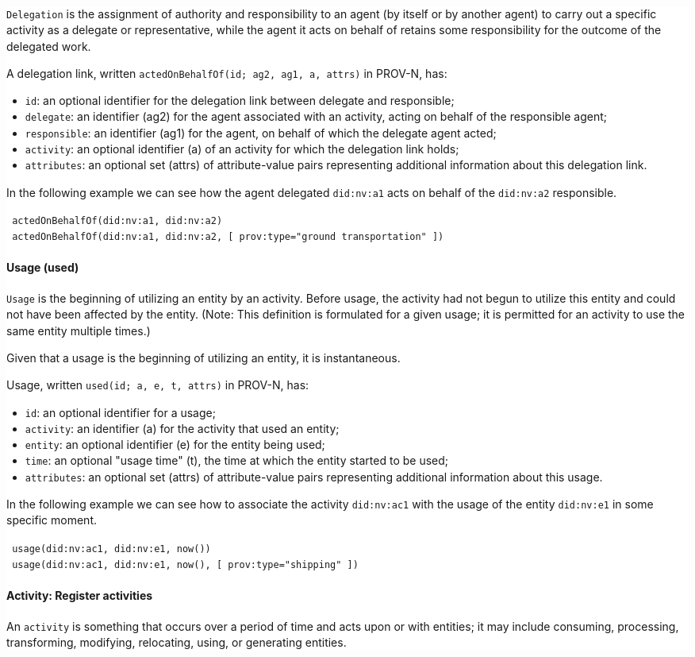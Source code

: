`Delegation` is the assignment of authority and responsibility to an agent
(by itself or by another agent) to carry out a specific activity as a delegate
or representative, while the agent it acts on behalf of retains some
responsibility for the outcome of the delegated work.

A delegation link, written `actedOnBehalfOf(id; ag2, ag1, a, attrs)` in PROV-N, has:

* `id`: an optional identifier for the delegation link between delegate and responsible;
* `delegate`: an identifier (ag2) for the agent associated with an activity, acting on behalf of the responsible agent;
* `responsible`: an identifier (ag1) for the agent, on behalf of which the delegate agent acted;
* `activity`: an optional identifier (a) of an activity for which the delegation link holds;
* `attributes`: an optional set (attrs) of attribute-value pairs representing additional information about this delegation link.

In the following example we can see how the agent delegated `did:nv:a1` acts on
behalf of the `did:nv:a2` responsible.

```
 actedOnBehalfOf(did:nv:a1, did:nv:a2)
 actedOnBehalfOf(did:nv:a1, did:nv:a2, [ prov:type="ground transportation" ])
```


#### Usage (used)

`Usage` is the beginning of utilizing an entity by an activity.
Before usage, the activity had not begun to utilize this entity and could not
have been affected by the entity. (Note: This definition is formulated for a
given usage; it is permitted for an activity to use the same entity multiple
 times.)

Given that a usage is the beginning of utilizing an entity, it is instantaneous.

Usage, written `used(id; a, e, t, attrs)` in PROV-N, has:

* `id`: an optional identifier for a usage;
* `activity`: an identifier (a) for the activity that used an entity;
* `entity`: an optional identifier (e) for the entity being used;
* `time`: an optional "usage time" (t), the time at which the entity started to be used;
* `attributes`: an optional set (attrs) of attribute-value pairs representing additional information about this usage.

In the following example we can see how to associate the activity `did:nv:ac1`
with the usage of the entity `did:nv:e1` in some specific moment.

```
 usage(did:nv:ac1, did:nv:e1, now())
 usage(did:nv:ac1, did:nv:e1, now(), [ prov:type="shipping" ])
```


#### Activity: Register activities

An `activity` is something that occurs over a period of time and acts upon or with entities; it may include consuming,
processing, transforming, modifying, relocating, using, or generating entities.
